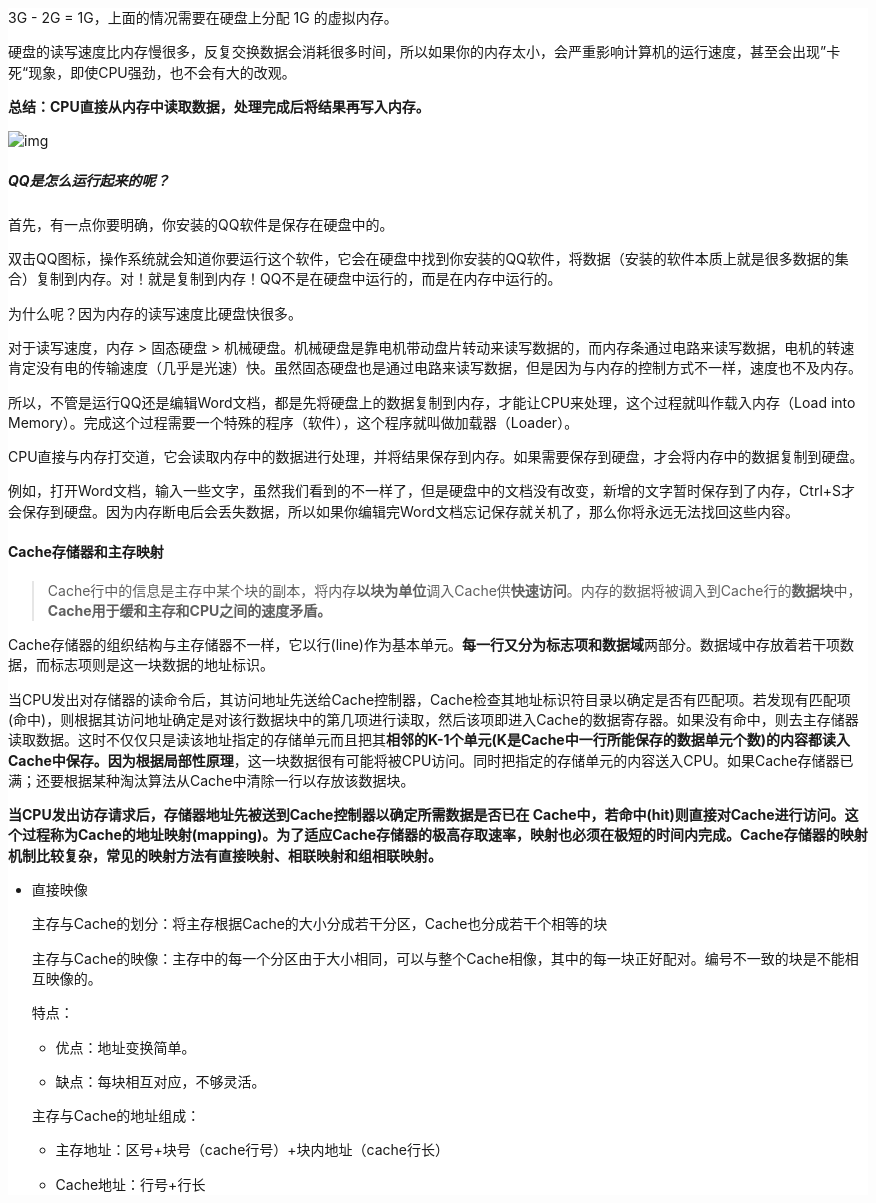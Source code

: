 3G - 2G = 1G，上面的情况需要在硬盘上分配 1G 的虚拟内存。

硬盘的读写速度比内存慢很多，反复交换数据会消耗很多时间，所以如果你的内存太小，会严重影响计算机的运行速度，甚至会出现”卡死“现象，即使CPU强劲，也不会有大的改观。

**总结：CPU直接从内存中读取数据，处理完成后将结果再写入内存。**

![img](http://c.biancheng.net/uploads/allimg/181221/1I05B017-0.png)

##### QQ是怎么运行起来的呢？

首先，有一点你要明确，你安装的QQ软件是保存在硬盘中的。

双击QQ图标，操作系统就会知道你要运行这个软件，它会在硬盘中找到你安装的QQ软件，将数据（安装的软件本质上就是很多数据的集合）复制到内存。对！就是复制到内存！QQ不是在硬盘中运行的，而是在内存中运行的。

为什么呢？因为内存的读写速度比硬盘快很多。

对于读写速度，内存 > 固态硬盘 > 机械硬盘。机械硬盘是靠电机带动盘片转动来读写数据的，而内存条通过电路来读写数据，电机的转速肯定没有电的传输速度（几乎是光速）快。虽然固态硬盘也是通过电路来读写数据，但是因为与内存的控制方式不一样，速度也不及内存。

所以，不管是运行QQ还是编辑Word文档，都是先将硬盘上的数据复制到内存，才能让CPU来处理，这个过程就叫作载入内存（Load into Memory）。完成这个过程需要一个特殊的程序（软件），这个程序就叫做加载器（Loader）。

CPU直接与内存打交道，它会读取内存中的数据进行处理，并将结果保存到内存。如果需要保存到硬盘，才会将内存中的数据复制到硬盘。

例如，打开Word文档，输入一些文字，虽然我们看到的不一样了，但是硬盘中的文档没有改变，新增的文字暂时保存到了内存，Ctrl+S才会保存到硬盘。因为内存断电后会丢失数据，所以如果你编辑完Word文档忘记保存就关机了，那么你将永远无法找回这些内容。



#### Cache存储器和主存映射

> Cache行中的信息是主存中某个块的副本，将内存**以块为单位**调入Cache供**快速访问**。内存的数据将被调入到Cache行的**数据块**中，**Cache用于缓和主存和CPU之间的速度矛盾。**

Cache存储器的组织结构与主存储器不一样，它以行(line)作为基本单元。**每一行又分为标志项和数据域**两部分。数据域中存放着若干项数据，而标志项则是这一块数据的地址标识。

当CPU发出对存储器的读命令后，其访问地址先送给Cache控制器，Cache检查其地址标识符目录以确定是否有匹配项。若发现有匹配项(命中)，则根据其访问地址确定是对该行数据块中的第几项进行读取，然后该项即进入Cache的数据寄存器。如果没有命中，则去主存储器读取数据。这时不仅仅只是读该地址指定的存储单元而且把其**相邻的K-1个单元(K是Cache中一行所能保存的数据单元个数)**的内容都读入Cache中保存。因为根据**局部性原理**，这一块数据很有可能将被CPU访问。同时把指定的存储单元的内容送入CPU。如果Cache存储器已满；还要根据某种淘汰算法从Cache中清除一行以存放该数据块。

**当CPU发出访存请求后，存储器地址先被送到Cache控制器以确定所需数据是否已在 Cache中，若命中(hit)则直接对Cache进行访问。这个过程称为Cache的地址映射(mapping)。为了适应Cache存储器的极高存取速率，映射也必须在极短的时间内完成。Cache存储器的映射机制比较复杂，常见的映射方法有直接映射、相联映射和组相联映射。** 

- 直接映像

  主存与Cache的划分：将主存根据Cache的大小分成若干分区，Cache也分成若干个相等的块

  主存与Cache的映像：主存中的每一个分区由于大小相同，可以与整个Cache相像，其中的每一块正好配对。编号不一致的块是不能相互映像的。

  特点：

  - 优点：地址变换简单。

  - 缺点：每块相互对应，不够灵活。

  主存与Cache的地址组成：

  - 主存地址：区号+块号（cache行号）+块内地址（cache行长）

  - Cache地址：行号+行长

